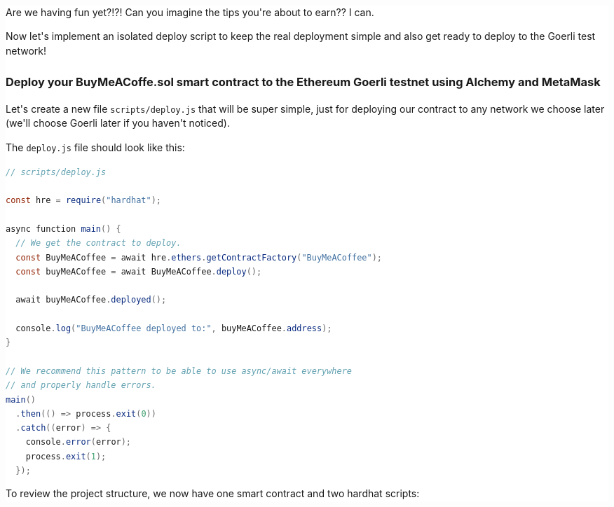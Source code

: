 Are we having fun yet?!?! Can you imagine the tips you're about to earn?? I can.

Now let's implement an isolated deploy script to keep the real deployment simple and also get ready to deploy to the Goerli test network!

### Deploy your BuyMeACoffe.sol smart contract to the Ethereum Goerli testnet using Alchemy and MetaMask

Let's create a new file `scripts/deploy.js` that will be super simple, just for deploying our contract to any network we choose later (we'll choose Goerli later if you haven't noticed).

The `deploy.js` file should look like this:

```java
// scripts/deploy.js

const hre = require("hardhat");

async function main() {
  // We get the contract to deploy.
  const BuyMeACoffee = await hre.ethers.getContractFactory("BuyMeACoffee");
  const buyMeACoffee = await BuyMeACoffee.deploy();

  await buyMeACoffee.deployed();

  console.log("BuyMeACoffee deployed to:", buyMeACoffee.address);
}

// We recommend this pattern to be able to use async/await everywhere
// and properly handle errors.
main()
  .then(() => process.exit(0))
  .catch((error) => {
    console.error(error);
    process.exit(1);
  });
```

To review the project structure, we now have one smart contract and two hardhat scripts:
